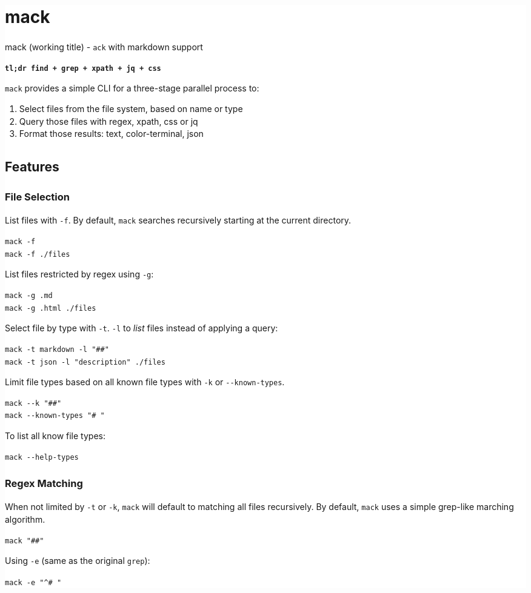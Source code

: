 # mack

mack (working title) - `ack` with markdown support

**`tl;dr find + grep + xpath + jq + css`**

`mack` provides a simple CLI for a three-stage parallel process to:
1. Select files from the file system, based on name or type
2. Query those files with regex, xpath, css or jq
3. Format those results: text, color-terminal, json


## Features

### File Selection
List files with `-f`. By default, `mack` searches recursively starting at the current directory.
```
mack -f
mack -f ./files
```

List files restricted by regex using `-g`:
```
mack -g .md
mack -g .html ./files
```

Select file by type with `-t`. `-l` to *list* files instead of applying a query:
```
mack -t markdown -l "##"
mack -t json -l "description" ./files
```

Limit file types based on all known file types with `-k` or `--known-types`.
```
mack --k "##"
mack --known-types "# "
```

To list all know file types:
```
mack --help-types
```

### Regex Matching
When not limited by `-t` or `-k`, `mack` will default to matching all files recursively. By default, `mack` uses a simple grep-like marching algorithm.
```
mack "##"
```

Using `-e` (same as the original `grep`):
```
mack -e "^# "
```
